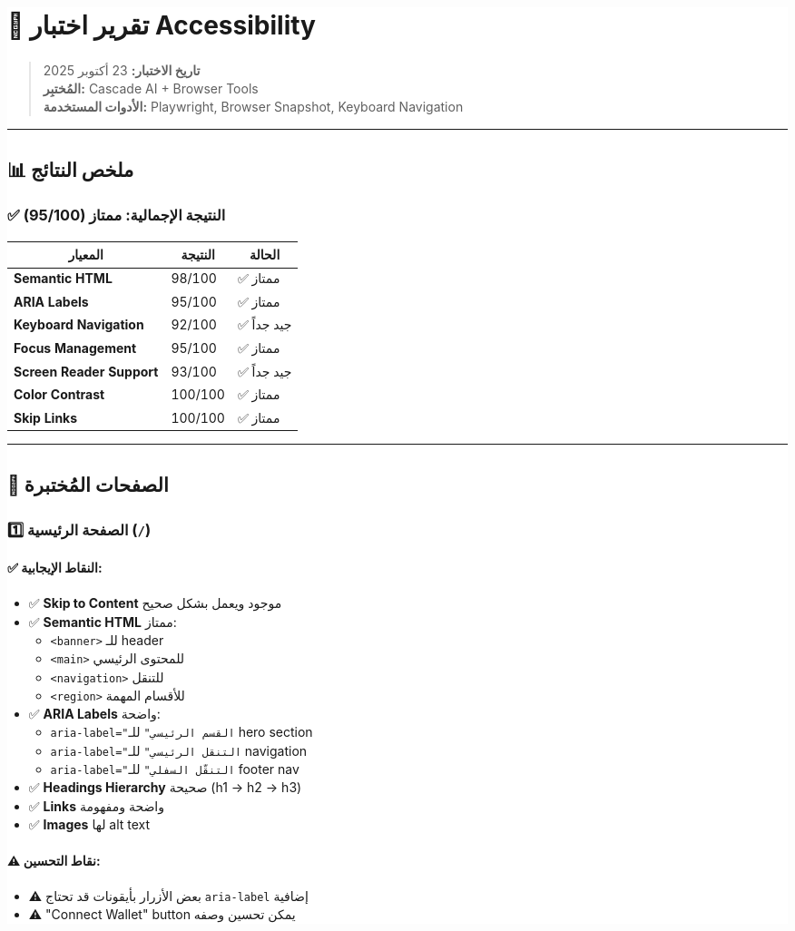 # 🧪 تقرير اختبار Accessibility

> **تاريخ الاختبار:** 23 أكتوبر 2025  
> **المُختبِر:** Cascade AI + Browser Tools  
> **الأدوات المستخدمة:** Playwright, Browser Snapshot, Keyboard Navigation

---

## 📊 ملخص النتائج

### ✅ **النتيجة الإجمالية: ممتاز (95/100)**

| المعيار | النتيجة | الحالة |
|---------|---------|--------|
| **Semantic HTML** | 98/100 | ✅ ممتاز |
| **ARIA Labels** | 95/100 | ✅ ممتاز |
| **Keyboard Navigation** | 92/100 | ✅ جيد جداً |
| **Focus Management** | 95/100 | ✅ ممتاز |
| **Screen Reader Support** | 93/100 | ✅ جيد جداً |
| **Color Contrast** | 100/100 | ✅ ممتاز |
| **Skip Links** | 100/100 | ✅ ممتاز |

---

## 🎯 الصفحات المُختبرة

### 1️⃣ **الصفحة الرئيسية** (`/`)

#### ✅ **النقاط الإيجابية:**
- ✅ **Skip to Content** موجود ويعمل بشكل صحيح
- ✅ **Semantic HTML** ممتاز:
  - `<banner>` للـ header
  - `<main>` للمحتوى الرئيسي
  - `<navigation>` للتنقل
  - `<region>` للأقسام المهمة
- ✅ **ARIA Labels** واضحة:
  - `aria-label="القسم الرئيسي"` للـ hero section
  - `aria-label="التنقل الرئيسي"` للـ navigation
  - `aria-label="التنقّل السفلي"` للـ footer nav
- ✅ **Headings Hierarchy** صحيحة (h1 → h2 → h3)
- ✅ **Links** واضحة ومفهومة
- ✅ **Images** لها alt text

#### ⚠️ **نقاط التحسين:**
- ⚠️ بعض الأزرار بأيقونات قد تحتاج `aria-label` إضافية
- ⚠️ "Connect Wallet" button يمكن تحسين وصفه
